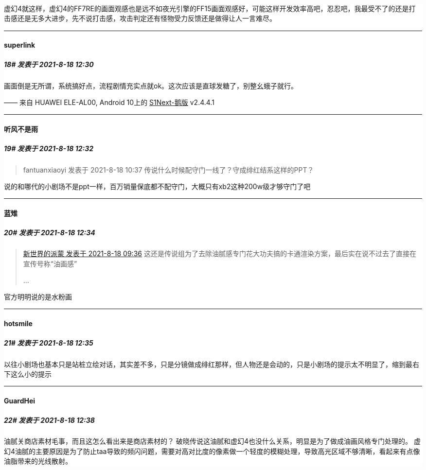虚幻4就这样，虚幻4的FF7RE的画面观感也是远不如夜光引擎的FF15画面观感好，可能这样开发效率高吧，忍忍吧，我最受不了的还是打击感还是无多大进步，先不说打击感，攻击判定还有怪物受力反馈还是做得让人一言难尽。


*****

####  superlink  
##### 18#       发表于 2021-8-18 12:30


画面倒是无所谓，系统搞好点，流程剧情充实点就ok。这次应该是直球发糖了，别整幺蛾子就行。

—— 来自 HUAWEI ELE-AL00, Android 10上的 [S1Next-鹅版](https://github.com/ykrank/S1-Next/releases) v2.4.4.1


*****

####  听风不是雨  
##### 19#       发表于 2021-8-18 12:32


<blockquote>fantuanxiaoyi 发表于 2021-8-18 10:37
传说什么时候配守门一线了？守成绯红结系这样的PPT？</blockquote>
说的和哪代的小剧场不是ppt一样，百万销量保底都不配守门，大概只有xb2这种200w级才够守门了吧


*****

####  蓝雉  
##### 20#       发表于 2021-8-18 12:34


<blockquote><a href="httphttps://bbs.saraba1st.com/2b/forum.php?mod=redirect&amp;goto=findpost&amp;pid=52412097&amp;ptid=2021418" target="_blank">新世界的派蒙 发表于 2021-8-18 09:36</a>
这还是传说组为了去除油腻感专门花大功夫搞的卡通渲染方案，最后实在说不过去了直接在宣传号称“油画感”

 ...</blockquote>
官方明明说的是水粉画


*****

####  hotsmile  
##### 21#       发表于 2021-8-18 12:35


以往小剧场也基本只是站桩立绘对话，其实差不多，只是分镜做成绯红那样，但人物还是会动的，只是小剧场的提示太不明显了，缩到最右下这么小的提示


*****

####  GuardHei  
##### 22#       发表于 2021-8-18 12:38


油腻关商店素材毛事，而且这怎么看出来是商店素材的？
破晓传说这油腻和虚幻4也没什么关系，明显是为了做成油画风格专门处理的。
虚幻4油腻的主要原因是为了防止taa导致的频闪问题，需要对高对比度的像素做一个轻度的模糊处理，导致高光区域不够清晰，看起来有点像油脂带来的光线散射。
